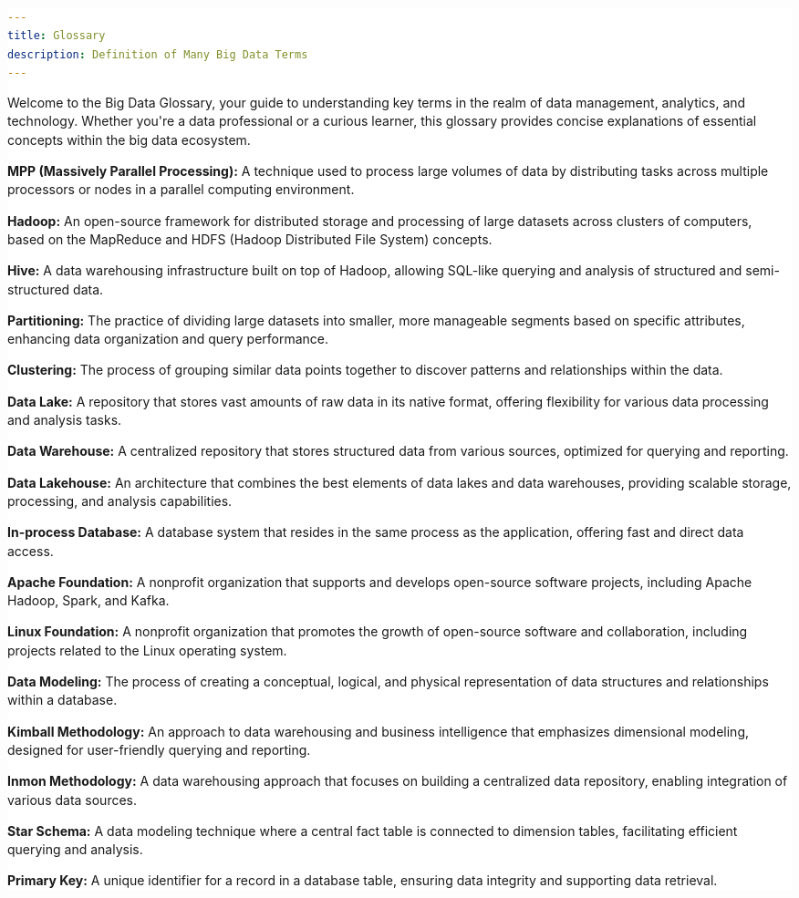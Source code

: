 ```yaml
---
title: Glossary
description: Definition of Many Big Data Terms
---
```


Welcome to the Big Data Glossary, your guide to understanding key terms in the realm of data management, analytics, and technology. Whether you're a data professional or a curious learner, this glossary provides concise explanations of essential concepts within the big data ecosystem.

**MPP (Massively Parallel Processing):** A technique used to process large volumes of data by distributing tasks across multiple processors or nodes in a parallel computing environment.

**Hadoop:** An open-source framework for distributed storage and processing of large datasets across clusters of computers, based on the MapReduce and HDFS (Hadoop Distributed File System) concepts.

**Hive:** A data warehousing infrastructure built on top of Hadoop, allowing SQL-like querying and analysis of structured and semi-structured data.

**Partitioning:** The practice of dividing large datasets into smaller, more manageable segments based on specific attributes, enhancing data organization and query performance.

**Clustering:** The process of grouping similar data points together to discover patterns and relationships within the data.

**Data Lake:** A repository that stores vast amounts of raw data in its native format, offering flexibility for various data processing and analysis tasks.

**Data Warehouse:** A centralized repository that stores structured data from various sources, optimized for querying and reporting.

**Data Lakehouse:** An architecture that combines the best elements of data lakes and data warehouses, providing scalable storage, processing, and analysis capabilities.

**In-process Database:** A database system that resides in the same process as the application, offering fast and direct data access.

**Apache Foundation:** A nonprofit organization that supports and develops open-source software projects, including Apache Hadoop, Spark, and Kafka.

**Linux Foundation:** A nonprofit organization that promotes the growth of open-source software and collaboration, including projects related to the Linux operating system.

**Data Modeling:** The process of creating a conceptual, logical, and physical representation of data structures and relationships within a database.

**Kimball Methodology:** An approach to data warehousing and business intelligence that emphasizes dimensional modeling, designed for user-friendly querying and reporting.

**Inmon Methodology:** A data warehousing approach that focuses on building a centralized data repository, enabling integration of various data sources.

**Star Schema:** A data modeling technique where a central fact table is connected to dimension tables, facilitating efficient querying and analysis.

**Primary Key:** A unique identifier for a record in a database table, ensuring data integrity and supporting data retrieval.
